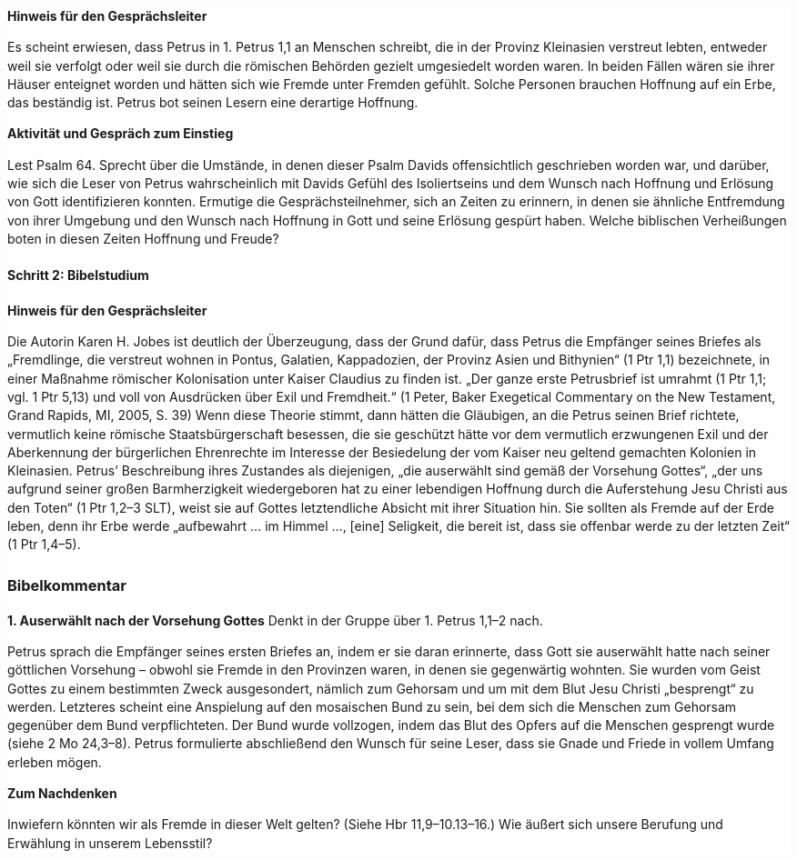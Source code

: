 **Hinweis für den Gesprächsleiter** 

Es scheint erwiesen, dass Petrus in 1. Petrus 1,1 an Menschen schreibt, die in der Provinz Kleinasien verstreut lebten, entweder weil sie verfolgt oder weil sie durch die römischen Behörden gezielt umgesiedelt worden waren. In beiden Fällen wären sie ihrer Häuser enteignet worden und hätten sich wie Fremde unter Fremden gefühlt. Solche Personen brauchen Hoffnung auf ein Erbe, das beständig ist. Petrus bot seinen Lesern eine derartige Hoffnung. 

**Aktivität und Gespräch zum Einstieg** 

Lest Psalm 64. Sprecht über die Umstände, in denen dieser Psalm Davids offensichtlich geschrieben worden war, und darüber, wie sich die Leser von Petrus wahrscheinlich mit Davids Gefühl des Isoliertseins und dem Wunsch nach Hoffnung und Erlösung von Gott identifizieren konnten. Ermutige die Gesprächsteilnehmer, sich an Zeiten zu erinnern, in denen sie ähnliche Entfremdung von ihrer Umgebung und den Wunsch nach Hoffnung in Gott und seine Erlösung gespürt haben. Welche biblischen Verheißungen boten in diesen Zeiten Hoffnung und Freude?

#### Schritt 2: Bibelstudium

**Hinweis für den Gesprächsleiter**
 
Die Autorin Karen H. Jobes ist deutlich der Überzeugung, dass der Grund dafür, dass Petrus die Empfänger seines Briefes als „Fremdlinge, die verstreut wohnen in Pontus, Galatien, Kappadozien, der Provinz Asien und Bithynien“ (1 Ptr 1,1) bezeichnete, in einer Maßnahme römischer Kolonisation unter Kaiser Claudius zu finden ist. „Der ganze erste Petrusbrief ist umrahmt (1 Ptr 1,1; vgl. 1 Ptr 5,13) und voll von Ausdrücken über Exil und Fremdheit.“ (1 Peter, Baker Exegetical Commentary on the New Testament, Grand Rapids, MI, 2005, S. 39) Wenn diese Theorie stimmt, dann hätten die Gläubigen, an die Petrus seinen Brief richtete, vermutlich keine römische Staatsbürgerschaft besessen, die sie geschützt hätte vor dem vermutlich erzwungenen Exil und der Aberkennung der bürgerlichen Ehrenrechte im Interesse der Besiedelung der vom Kaiser neu geltend gemachten Kolonien in Kleinasien. Petrus’ Beschreibung ihres Zustandes als diejenigen, „die auserwählt sind gemäß der Vorsehung Gottes“, „der uns aufgrund seiner großen Barmherzigkeit wiedergeboren hat zu einer lebendigen Hoffnung durch die Auferstehung Jesu Christi aus den Toten“ (1 Ptr 1,2–3 SLT), weist sie auf Gottes letztendliche Absicht mit ihrer Situation hin. Sie sollten als Fremde auf der Erde leben, denn ihr Erbe werde „aufbewahrt … im Himmel …, [eine] Seligkeit, die bereit ist, dass sie offenbar werde zu der letzten Zeit“ (1 Ptr 1,4–5).  

### **Bibelkommentar**

**1. Auserwählt nach der Vorsehung Gottes** Denkt in der Gruppe über 1. Petrus 1,1–2 nach.       

Petrus sprach die Empfänger seines ersten Briefes an, indem er sie daran erinnerte, dass Gott sie auserwählt hatte nach seiner göttlichen Vorsehung – obwohl sie Fremde in den Provinzen waren, in denen sie gegenwärtig wohnten. Sie wurden vom Geist Gottes zu einem bestimmten Zweck ausgesondert, nämlich zum Gehorsam und um mit dem Blut Jesu Christi „besprengt“ zu werden. Letzteres scheint eine Anspielung auf den mosaischen Bund zu sein, bei dem sich die Menschen zum Gehorsam gegenüber dem Bund verpflichteten. Der Bund wurde vollzogen, indem das Blut des Opfers auf die Menschen gesprengt wurde (siehe 2 Mo 24,3–8). Petrus formulierte abschließend den Wunsch für seine Leser, dass sie Gnade und Friede in vollem Umfang erleben mögen. 

**Zum Nachdenken** 

Inwiefern könnten wir als Fremde in dieser Welt gelten? (Siehe Hbr 11,9–10.13–16.) Wie äußert sich unsere Berufung und Erwählung in unserem Lebensstil? 
